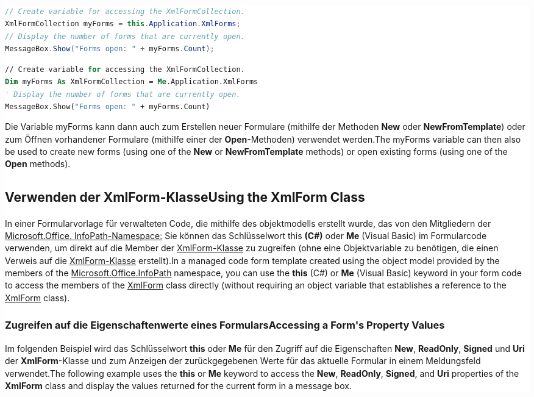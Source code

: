 ```cs
// Create variable for accessing the XmlFormCollection.
XmlFormCollection myForms = this.Application.XmlForms;
// Display the number of forms that are currently open.
MessageBox.Show("Forms open: " + myForms.Count);
```

```vb
// Create variable for accessing the XmlFormCollection.
Dim myForms As XmlFormCollection = Me.Application.XmlForms
' Display the number of forms that are currently open.
MessageBox.Show("Forms open: " + myForms.Count)
```

<span data-ttu-id="244c1-218">Die Variable myForms kann dann auch zum Erstellen neuer Formulare (mithilfe der Methoden **New** oder **NewFromTemplate**) oder zum Öffnen vorhandener Formulare (mithilfe einer der **Open**-Methoden) verwendet werden.</span><span class="sxs-lookup"><span data-stu-id="244c1-218">The myForms variable can then also be used to create new forms (using one of the **New** or **NewFromTemplate** methods) or open existing forms (using one of the **Open** methods).</span></span> 
  
## <a name="using-the-xmlform-class"></a><span data-ttu-id="244c1-219">Verwenden der XmlForm-Klasse</span><span class="sxs-lookup"><span data-stu-id="244c1-219">Using the XmlForm Class</span></span>

<span data-ttu-id="244c1-220">In einer Formularvorlage für verwalteten Code, die mithilfe des objektmodells erstellt wurde, das von den Mitgliedern der [Microsoft.Office. InfoPath-Namespace:](https://msdn.microsoft.com/library/Microsoft.Office.InfoPath.aspx) Sie können das Schlüsselwort this **(C#)** oder **Me** (Visual Basic) im Formularcode verwenden, um direkt auf die Member der [XmlForm-Klasse](https://msdn.microsoft.com/library/Microsoft.Office.InfoPath.XmlForm.aspx) zu zugreifen (ohne eine Objektvariable zu benötigen, die einen Verweis auf die [XmlForm-Klasse](https://msdn.microsoft.com/library/Microsoft.Office.InfoPath.XmlForm.aspx) erstellt).</span><span class="sxs-lookup"><span data-stu-id="244c1-220">In a managed code form template created using the object model provided by the members of the [Microsoft.Office.InfoPath](https://msdn.microsoft.com/library/Microsoft.Office.InfoPath.aspx) namespace, you can use the **this** (C#) or **Me** (Visual Basic) keyword in your form code to access the members of the [XmlForm](https://msdn.microsoft.com/library/Microsoft.Office.InfoPath.XmlForm.aspx) class directly (without requiring an object variable that establishes a reference to the [XmlForm](https://msdn.microsoft.com/library/Microsoft.Office.InfoPath.XmlForm.aspx) class).</span></span> 
  
### <a name="accessing-a-forms-property-values"></a><span data-ttu-id="244c1-221">Zugreifen auf die Eigenschaftenwerte eines Formulars</span><span class="sxs-lookup"><span data-stu-id="244c1-221">Accessing a Form's Property Values</span></span>

<span data-ttu-id="244c1-222">Im folgenden Beispiel wird das Schlüsselwort **this** oder **Me** für den Zugriff auf die Eigenschaften **New**, **ReadOnly**, **Signed** und **Uri** der **XmlForm**-Klasse und zum Anzeigen der zurückgegebenen Werte für das aktuelle Formular in einem Meldungsfeld verwendet.</span><span class="sxs-lookup"><span data-stu-id="244c1-222">The following example uses the **this** or **Me** keyword to access the **New**, **ReadOnly**, **Signed**, and **Uri** properties of the **XmlForm** class and display the values returned for the current form in a message box.</span></span> 
  